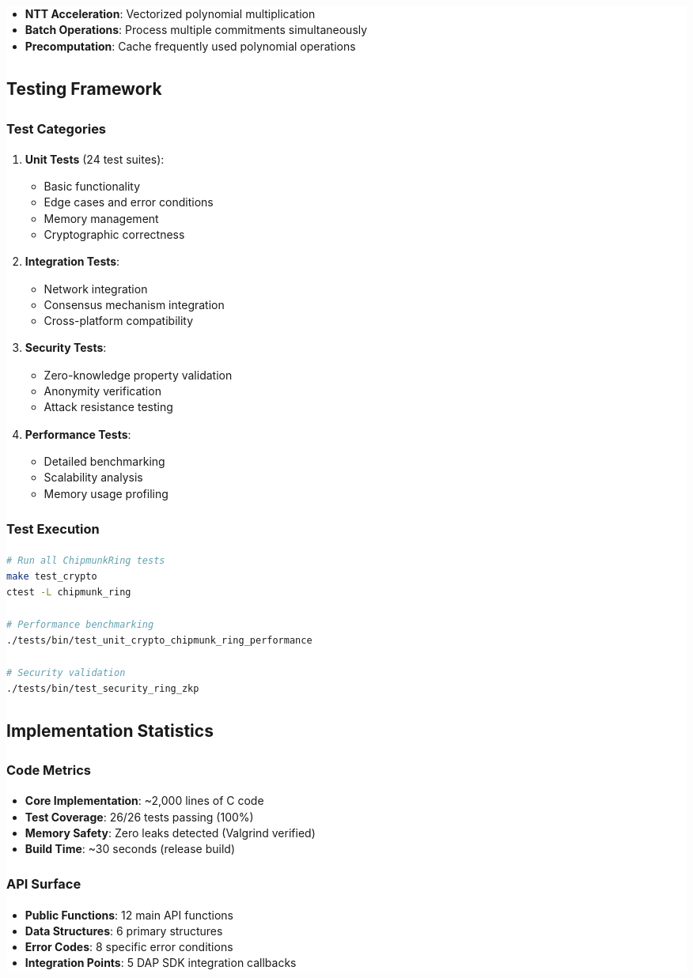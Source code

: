 - **NTT Acceleration**: Vectorized polynomial multiplication
- **Batch Operations**: Process multiple commitments simultaneously
- **Precomputation**: Cache frequently used polynomial operations

## Testing Framework

### Test Categories

1. **Unit Tests** (24 test suites):
   - Basic functionality
   - Edge cases and error conditions
   - Memory management
   - Cryptographic correctness

2. **Integration Tests**:
   - Network integration
   - Consensus mechanism integration
   - Cross-platform compatibility

3. **Security Tests**:
   - Zero-knowledge property validation
   - Anonymity verification
   - Attack resistance testing

4. **Performance Tests**:
   - Detailed benchmarking
   - Scalability analysis
   - Memory usage profiling

### Test Execution

```bash
# Run all ChipmunkRing tests
make test_crypto
ctest -L chipmunk_ring

# Performance benchmarking
./tests/bin/test_unit_crypto_chipmunk_ring_performance

# Security validation
./tests/bin/test_security_ring_zkp
```

## Implementation Statistics

### Code Metrics
- **Core Implementation**: ~2,000 lines of C code
- **Test Coverage**: 26/26 tests passing (100%)
- **Memory Safety**: Zero leaks detected (Valgrind verified)
- **Build Time**: ~30 seconds (release build)

### API Surface
- **Public Functions**: 12 main API functions
- **Data Structures**: 6 primary structures
- **Error Codes**: 8 specific error conditions
- **Integration Points**: 5 DAP SDK integration callbacks
